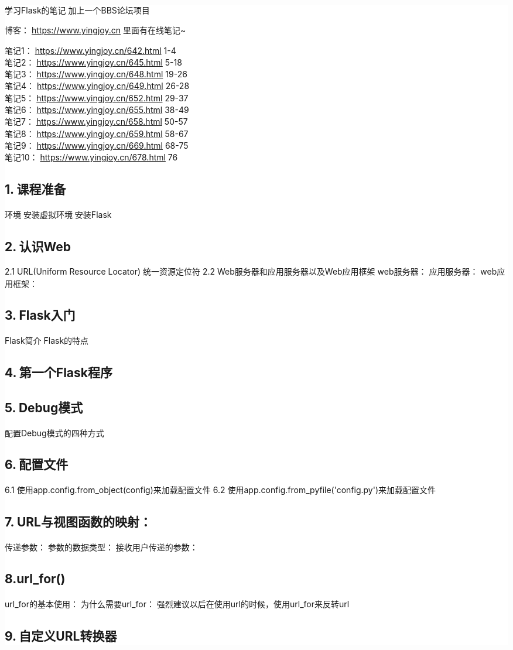 学习Flask的笔记
加上一个BBS论坛项目

博客： https://www.yingjoy.cn
里面有在线笔记~

笔记1：  https://www.yingjoy.cn/642.html
1-4 <br>
笔记2：  https://www.yingjoy.cn/645.html
5-18 <br>
笔记3：  https://www.yingjoy.cn/648.html
19-26 <br>
笔记4：  https://www.yingjoy.cn/649.html
26-28<br>
笔记5：  https://www.yingjoy.cn/652.html
29-37<br>
笔记6：  https://www.yingjoy.cn/655.html
38-49<br>
笔记7：  https://www.yingjoy.cn/658.html
50-57<br>
笔记8：  https://www.yingjoy.cn/659.html
58-67<br>
笔记9：  https://www.yingjoy.cn/669.html
68-75<br>
笔记10： https://www.yingjoy.cn/678.html
76<br>

## 1. 课程准备
环境
安装虚拟环境
安装Flask
## 2. 认识Web
2.1 URL(Uniform Resource Locator) 统一资源定位符
2.2 Web服务器和应用服务器以及Web应用框架
web服务器：
应用服务器：
web应用框架：
## 3. Flask入门
Flask简介
Flask的特点
## 4. 第一个Flask程序
## 5. Debug模式
配置Debug模式的四种方式
## 6. 配置文件
6.1 使用app.config.from_object(config)来加载配置文件
6.2 使用app.config.from_pyfile('config.py')来加载配置文件
## 7. URL与视图函数的映射：
传递参数：
参数的数据类型：
接收用户传递的参数：
## 8.url_for()
url_for的基本使用：
为什么需要url_for：
强烈建议以后在使用url的时候，使用url_for来反转url
## 9. 自定义URL转换器